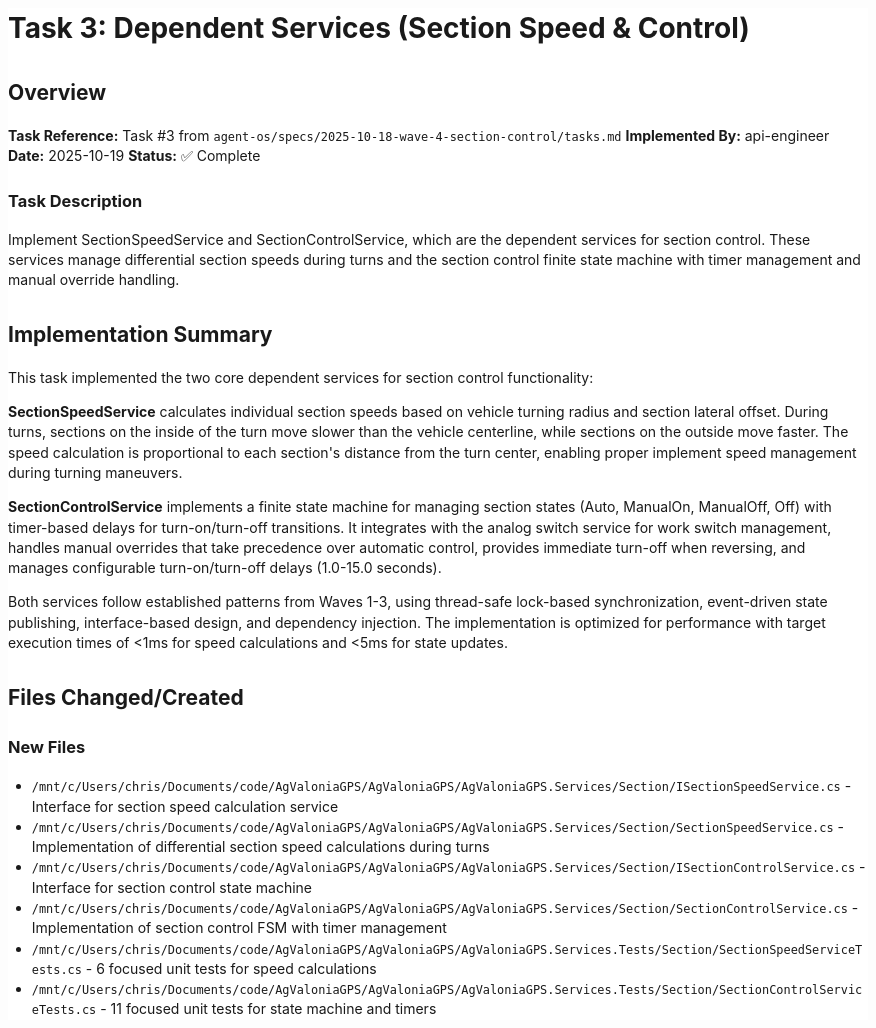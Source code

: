 # Task 3: Dependent Services (Section Speed & Control)

## Overview
**Task Reference:** Task #3 from `agent-os/specs/2025-10-18-wave-4-section-control/tasks.md`
**Implemented By:** api-engineer
**Date:** 2025-10-19
**Status:** ✅ Complete

### Task Description
Implement SectionSpeedService and SectionControlService, which are the dependent services for section control. These services manage differential section speeds during turns and the section control finite state machine with timer management and manual override handling.

## Implementation Summary

This task implemented the two core dependent services for section control functionality:

**SectionSpeedService** calculates individual section speeds based on vehicle turning radius and section lateral offset. During turns, sections on the inside of the turn move slower than the vehicle centerline, while sections on the outside move faster. The speed calculation is proportional to each section's distance from the turn center, enabling proper implement speed management during turning maneuvers.

**SectionControlService** implements a finite state machine for managing section states (Auto, ManualOn, ManualOff, Off) with timer-based delays for turn-on/turn-off transitions. It integrates with the analog switch service for work switch management, handles manual overrides that take precedence over automatic control, provides immediate turn-off when reversing, and manages configurable turn-on/turn-off delays (1.0-15.0 seconds).

Both services follow established patterns from Waves 1-3, using thread-safe lock-based synchronization, event-driven state publishing, interface-based design, and dependency injection. The implementation is optimized for performance with target execution times of <1ms for speed calculations and <5ms for state updates.

## Files Changed/Created

### New Files
- `/mnt/c/Users/chris/Documents/code/AgValoniaGPS/AgValoniaGPS/AgValoniaGPS.Services/Section/ISectionSpeedService.cs` - Interface for section speed calculation service
- `/mnt/c/Users/chris/Documents/code/AgValoniaGPS/AgValoniaGPS/AgValoniaGPS.Services/Section/SectionSpeedService.cs` - Implementation of differential section speed calculations during turns
- `/mnt/c/Users/chris/Documents/code/AgValoniaGPS/AgValoniaGPS/AgValoniaGPS.Services/Section/ISectionControlService.cs` - Interface for section control state machine
- `/mnt/c/Users/chris/Documents/code/AgValoniaGPS/AgValoniaGPS/AgValoniaGPS.Services/Section/SectionControlService.cs` - Implementation of section control FSM with timer management
- `/mnt/c/Users/chris/Documents/code/AgValoniaGPS/AgValoniaGPS/AgValoniaGPS.Services.Tests/Section/SectionSpeedServiceTests.cs` - 6 focused unit tests for speed calculations
- `/mnt/c/Users/chris/Documents/code/AgValoniaGPS/AgValoniaGPS/AgValoniaGPS.Services.Tests/Section/SectionControlServiceTests.cs` - 11 focused unit tests for state machine and timers

